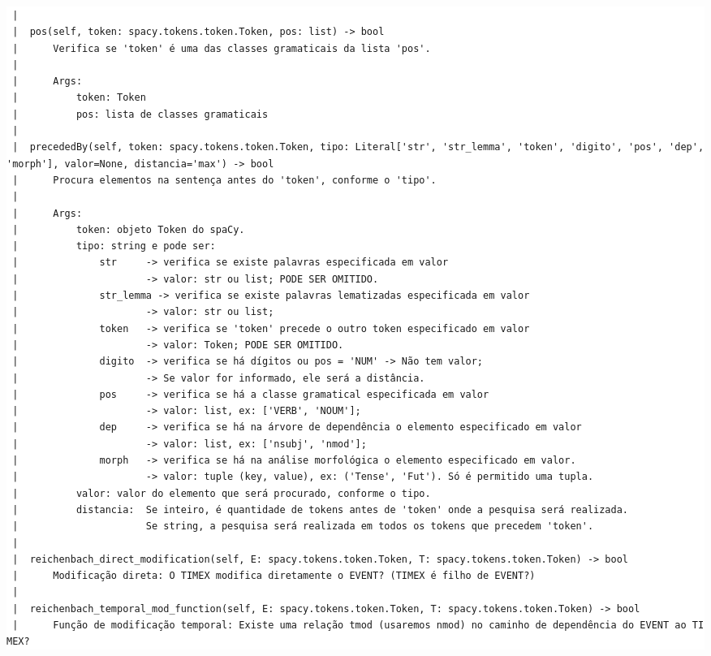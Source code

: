      |  
     |  pos(self, token: spacy.tokens.token.Token, pos: list) -> bool
     |      Verifica se 'token' é uma das classes gramaticais da lista 'pos'.
     |      
     |      Args:
     |          token: Token
     |          pos: lista de classes gramaticais
     |  
     |  precededBy(self, token: spacy.tokens.token.Token, tipo: Literal['str', 'str_lemma', 'token', 'digito', 'pos', 'dep', 'morph'], valor=None, distancia='max') -> bool
     |      Procura elementos na sentença antes do 'token', conforme o 'tipo'.
     |      
     |      Args:
     |          token: objeto Token do spaCy.
     |          tipo: string e pode ser:
     |              str     -> verifica se existe palavras especificada em valor 
     |                      -> valor: str ou list; PODE SER OMITIDO.
     |              str_lemma -> verifica se existe palavras lematizadas especificada em valor 
     |                      -> valor: str ou list;
     |              token   -> verifica se 'token' precede o outro token especificado em valor 
     |                      -> valor: Token; PODE SER OMITIDO.
     |              digito  -> verifica se há dígitos ou pos = 'NUM' -> Não tem valor;
     |                      -> Se valor for informado, ele será a distância.
     |              pos     -> verifica se há a classe gramatical especificada em valor 
     |                      -> valor: list, ex: ['VERB', 'NOUM'];
     |              dep     -> verifica se há na árvore de dependência o elemento especificado em valor 
     |                      -> valor: list, ex: ['nsubj', 'nmod'];
     |              morph   -> verifica se há na análise morfológica o elemento especificado em valor. 
     |                      -> valor: tuple (key, value), ex: ('Tense', 'Fut'). Só é permitido uma tupla.
     |          valor: valor do elemento que será procurado, conforme o tipo.
     |          distancia:  Se inteiro, é quantidade de tokens antes de 'token' onde a pesquisa será realizada.
     |                      Se string, a pesquisa será realizada em todos os tokens que precedem 'token'.
     |  
     |  reichenbach_direct_modification(self, E: spacy.tokens.token.Token, T: spacy.tokens.token.Token) -> bool
     |      Modificação direta: O TIMEX modifica diretamente o EVENT? (TIMEX é filho de EVENT?)
     |  
     |  reichenbach_temporal_mod_function(self, E: spacy.tokens.token.Token, T: spacy.tokens.token.Token) -> bool
     |      Função de modificação temporal: Existe uma relação tmod (usaremos nmod) no caminho de dependência do EVENT ao TIMEX? 